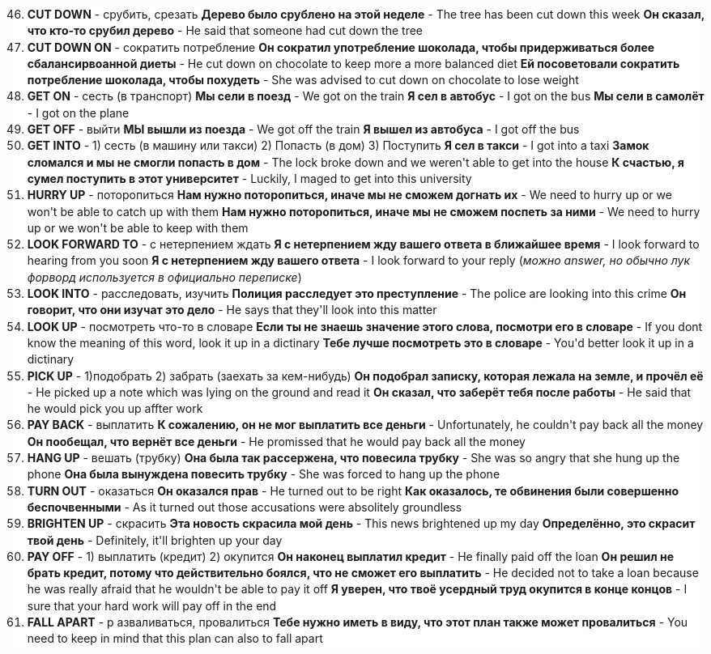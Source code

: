 46) **CUT DOWN** - срубить, срезать
	**Дерево было срублено на этой неделе** - The tree has been cut down this week
	**Он сказал, что кто-то срубил дерево** - He said that someone had cut down the tree
47) **CUT DOWN ON** - сократить потребление
	**Он сократил употребление шоколада, чтобы придерживаться более сбалансирвоанной диеты** - He cut down on chocolate to keep more a more balanced diet
	**Ей посоветовали сократить потребление шоколада, чтобы похудеть** - She was advised to cut down on chocolate to lose weight
48) **GET ON** - сесть (в транспорт)
	**Мы сели в поезд** - We got on the train
	**Я сел в автобус** - I got on the bus
	**Мы сели в самолёт** - I got on the plane
49) **GET OFF** - выйти 
	**МЫ вышли из поезда** - We got off the train
	**Я вышел из автобуса** - I got off the bus
50) **GET INTO** - 1) сесть (в машину или такси) 2) Попасть (в дом) 3) Поступить
	**Я сел в такси** - I got into a taxi
	**Замок сломался и мы не смогли попасть в дом** - The lock broke down and we weren't able to get into the house
	**К счастью, я сумел поступить в этот университет** - Luckily, I maged to get into this university
51) **HURRY UP** - поторопиться
	**Нам нужно поторопиться, иначе мы не сможем догнать их** - We need to hurry up or we won't be able to catch up with them
	**Нам нужно поторопиться, иначе мы не сможем поспеть за ними** - We need to hurry up or we won't be able to keep with them
52) **LOOK FORWARD TO** - с нетерпением ждать
	**Я с нетерпением жду вашего ответа в ближайшее время** - I look forward to hearing from you soon
	**Я с нетерпением жду вашего ответа** - I look forward to your reply (*можно answer, но обычно лук форворд используется в официально переписке*)
53) **LOOK INTO** - расследовать, изучить
	**Полиция расследует это преступление** - The police are looking into this crime
	**Он говорит, что они изучат это дело** - He says that they'll look into this matter
54) **LOOK UP** - посмотреть что-то в словаре
	**Если ты не знаешь значение этого слова, посмотри его в словаре** - If you dont know the meaning of this word, look it up in a dictinary
	**Тебе лучше посмотреть это в словаре** -  You'd better look it up in a dictinary
55) **PICK UP** - 1)подобрать 2) забрать (заехать за кем-нибудь)
	**Он подобрал записку, которая лежала на земле, и прочёл её** - He picked up a note which was lying on the ground and read it 
	**Он сказал, что заберёт тебя после работы** - He said that he would pick you up affter work
56) **PAY BACK** - выплатить 
	**К сожалению, он не мог выплатить все деньги** -  Unfortunately, he couldn't pay back all the money 
	**Он пообещал, что вернёт все деньги** - He promissed that he would pay back all the money
57) **HANG UP** - вешать (трубку)
	**Она была так рассержена, что повесила трубку**  - She was so angry that she hung up the phone 
	**Она была вынуждена повесить трубку** - She was forced to hang up the phone
58) **TURN OUT** - оказаться
	**Он оказался прав** - He turned out to be right
	**Как оказалось, те обвинения были совершенно беспочвенными** - As it turned out those accusations were absolitely groundless 
59) **BRIGHTEN UP** - скрасить
	**Эта новость скрасила мой день** - This news brightened up my day
	**Определённо, это скрасит твой день** - Definitely, it'll brighten up your day
60) **PAY OFF** - 1) выплатить (кредит) 2) окупится
	**Он наконец выплатил кредит** - He finally paid off the loan
	**Он решил не брать кредит, потому что действительно боялся, что не сможет его выплатить** - He decided not to take a loan because he was really afraid that he wouldn't be able to pay it off
	**Я уверен, что твоё усердный труд окупится в конце концов** - I sure that your hard work will pay off in the end
61) **FALL APART** - р азваливаться, провалиться
	  **Тебе нужно иметь в виду, что этот план также может провалиться** - You need to keep in mind that this plan can also to fall apart